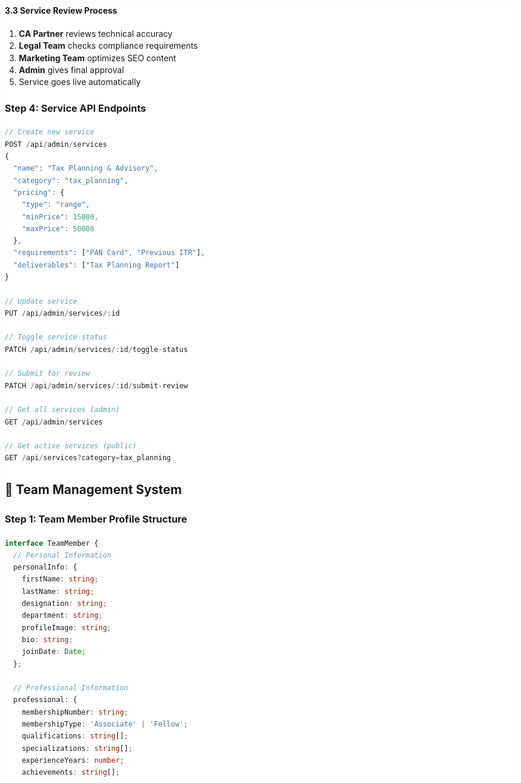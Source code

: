 #### 3.3 Service Review Process
1. **CA Partner** reviews technical accuracy
2. **Legal Team** checks compliance requirements
3. **Marketing Team** optimizes SEO content
4. **Admin** gives final approval
5. Service goes live automatically

### Step 4: Service API Endpoints
```typescript
// Create new service
POST /api/admin/services
{
  "name": "Tax Planning & Advisory",
  "category": "tax_planning",
  "pricing": {
    "type": "range",
    "minPrice": 15000,
    "maxPrice": 50000
  },
  "requirements": ["PAN Card", "Previous ITR"],
  "deliverables": ["Tax Planning Report"]
}

// Update service
PUT /api/admin/services/:id

// Toggle service status
PATCH /api/admin/services/:id/toggle-status

// Submit for review
PATCH /api/admin/services/:id/submit-review

// Get all services (admin)
GET /api/admin/services

// Get active services (public)
GET /api/services?category=tax_planning
```

## 👥 Team Management System

### Step 1: Team Member Profile Structure
```typescript
interface TeamMember {
  // Personal Information
  personalInfo: {
    firstName: string;
    lastName: string;
    designation: string;
    department: string;
    profileImage: string;
    bio: string;
    joinDate: Date;
  };
  
  // Professional Information
  professional: {
    membershipNumber: string;
    membershipType: 'Associate' | 'Fellow';
    qualifications: string[];
    specializations: string[];
    experienceYears: number;
    achievements: string[];
```